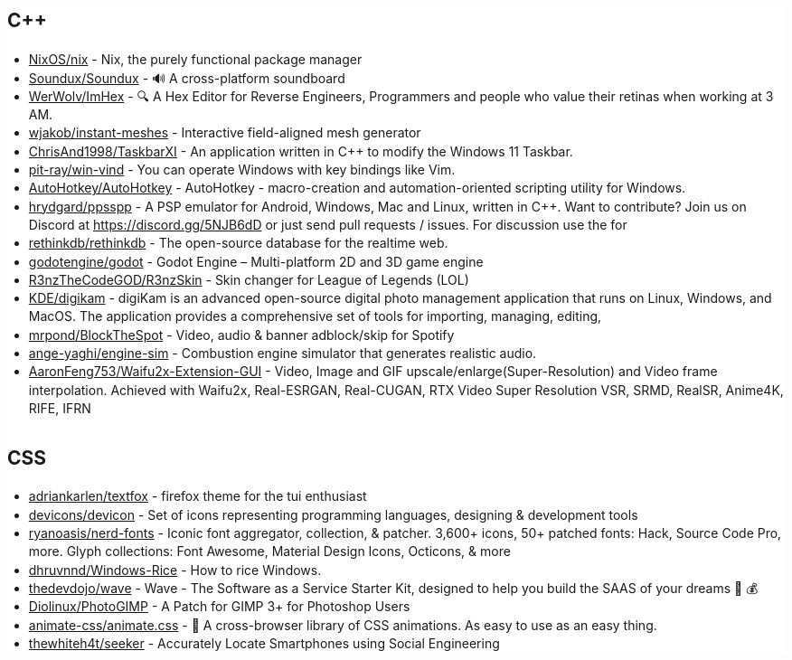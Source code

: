 
## C++ 

- [NixOS/nix](https://github.com/NixOS/nix) - Nix, the purely functional package manager
- [Soundux/Soundux](https://github.com/Soundux/Soundux) - 🔊 A cross-platform soundboard
- [WerWolv/ImHex](https://github.com/WerWolv/ImHex) - 🔍 A Hex Editor for Reverse Engineers, Programmers and people who value their retinas when working at 3 AM.
- [wjakob/instant-meshes](https://github.com/wjakob/instant-meshes) - Interactive field-aligned mesh generator
- [ChrisAnd1998/TaskbarXI](https://github.com/ChrisAnd1998/TaskbarXI) - An application written in C++ to modify the Windows 11 Taskbar.
- [pit-ray/win-vind](https://github.com/pit-ray/win-vind) - You can operate Windows with key bindings like Vim.
- [AutoHotkey/AutoHotkey](https://github.com/AutoHotkey/AutoHotkey) - AutoHotkey - macro-creation and automation-oriented scripting utility for Windows.
- [hrydgard/ppsspp](https://github.com/hrydgard/ppsspp) - A PSP emulator for Android, Windows, Mac and Linux, written in C++. Want to contribute? Join us on Discord at https://discord.gg/5NJB6dD or just send pull requests / issues. For discussion use the for
- [rethinkdb/rethinkdb](https://github.com/rethinkdb/rethinkdb) - The open-source database for the realtime web.
- [godotengine/godot](https://github.com/godotengine/godot) - Godot Engine – Multi-platform 2D and 3D game engine
- [R3nzTheCodeGOD/R3nzSkin](https://github.com/R3nzTheCodeGOD/R3nzSkin) - Skin changer for League of Legends (LOL)
- [KDE/digikam](https://github.com/KDE/digikam) - digiKam is an advanced open-source digital photo management application that runs on Linux, Windows, and MacOS. The application provides a comprehensive set of tools for importing, managing, editing, 
- [mrpond/BlockTheSpot](https://github.com/mrpond/BlockTheSpot) - Video, audio & banner adblock/skip for Spotify
- [ange-yaghi/engine-sim](https://github.com/ange-yaghi/engine-sim) - Combustion engine simulator that generates realistic audio.
- [AaronFeng753/Waifu2x-Extension-GUI](https://github.com/AaronFeng753/Waifu2x-Extension-GUI) - Video, Image and GIF upscale/enlarge(Super-Resolution) and Video frame interpolation. Achieved with Waifu2x,  Real-ESRGAN, Real-CUGAN, RTX Video Super Resolution VSR, SRMD, RealSR, Anime4K, RIFE, IFRN

## CSS 

- [adriankarlen/textfox](https://github.com/adriankarlen/textfox) - firefox theme for the tui enthusiast
- [devicons/devicon](https://github.com/devicons/devicon) - Set of icons representing programming languages, designing & development tools
- [ryanoasis/nerd-fonts](https://github.com/ryanoasis/nerd-fonts) - Iconic font aggregator, collection, & patcher. 3,600+ icons, 50+ patched fonts: Hack, Source Code Pro, more. Glyph collections: Font Awesome, Material Design Icons, Octicons, & more
- [dhruvnnd/Windows-Rice](https://github.com/dhruvnnd/Windows-Rice) - How to rice Windows.
- [thedevdojo/wave](https://github.com/thedevdojo/wave) - Wave - The Software as a Service Starter Kit, designed to help you build the SAAS of your dreams 🚀 💰
- [Diolinux/PhotoGIMP](https://github.com/Diolinux/PhotoGIMP) - A Patch for GIMP 3+ for Photoshop Users
- [animate-css/animate.css](https://github.com/animate-css/animate.css) - 🍿 A cross-browser library of CSS animations. As easy to use as an easy thing.
- [thewhiteh4t/seeker](https://github.com/thewhiteh4t/seeker) - Accurately Locate Smartphones using Social Engineering
